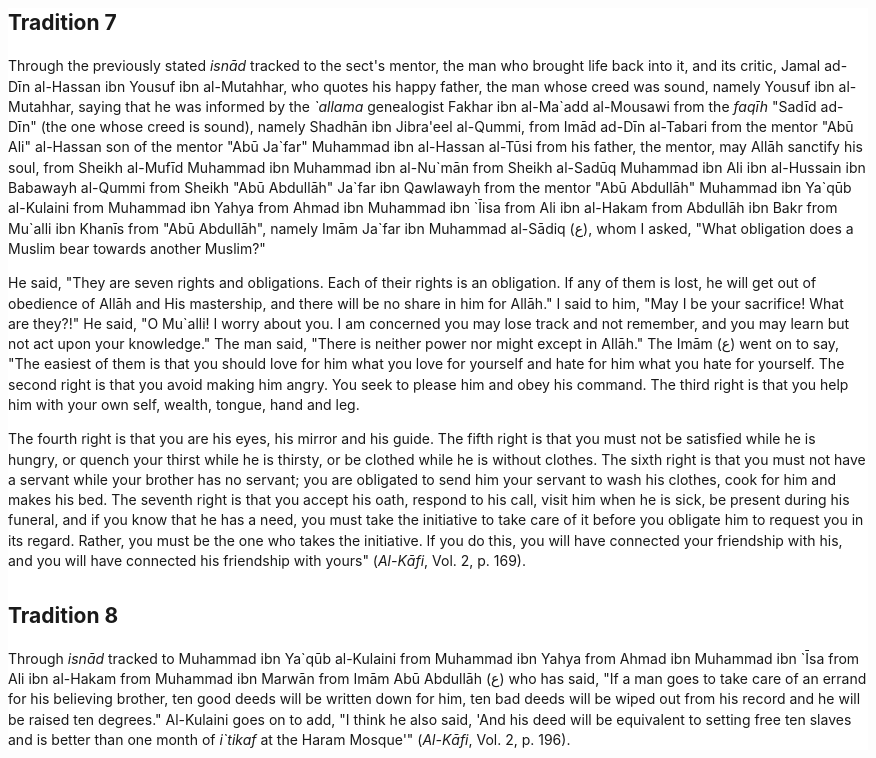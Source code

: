 
Tradition 7
-----------

Through the previously stated *isnād* tracked to the sect's mentor, the
man who brought life back into it, and its critic, Jamal ad-Dīn
al-Hassan ibn Yousuf ibn al-Mutahhar, who quotes his happy father, the
man whose creed was sound, namely Yousuf ibn al-Mutahhar, saying that he
was informed by the *\`allama* genealogist Fakhar ibn al-Ma\`add
al-Mousawi from the *faqīh* "Sadīd ad-Dīn" (the one whose creed is
sound), namely Shadhān ibn Jibra'eel al-Qummi, from Imād ad-Dīn
al-Tabari from the mentor "Abū Ali" al-Hassan son of the mentor "Abū
Ja\`far" Muhammad ibn al-Hassan al-Tūsi from his father, the mentor, may
Allāh sanctify his soul, from Sheikh al-Mufīd Muhammad ibn Muhammad ibn
al-Nu\`mān from Sheikh al-Sadūq Muhammad ibn Ali ibn al-Hussain ibn
Babawayh al-Qummi from Sheikh "Abū Abdullāh" Ja\`far ibn Qawlawayh from
the mentor "Abū Abdullāh" Muhammad ibn Ya\`qūb al-Kulaini from Muhammad
ibn Yahya from Ahmad ibn Muhammad ibn \`Īisa from Ali ibn al-Hakam from
Abdullāh ibn Bakr from Mu\`alli ibn Khanīs from "Abū Abdullāh", namely
Imām Ja\`far ibn Muhammad al-Sādiq (ع), whom I asked, "What obligation
does a Muslim bear towards another Muslim?"

He said, "They are seven rights and obligations. Each of their rights is
an obligation. If any of them is lost, he will get out of obedience of
Allāh and His mastership, and there will be no share in him for Allāh."
I said to him, "May I be your sacrifice! What are they?!" He said, "O
Mu\`alli! I worry about you. I am concerned you may lose track and not
remember, and you may learn but not act upon your knowledge." The man
said, "There is neither power nor might except in Allāh." The Imām (ع)
went on to say, "The easiest of them is that you should love for him
what you love for yourself and hate for him what you hate for yourself.
The second right is that you avoid making him angry. You seek to please
him and obey his command. The third right is that you help him with your
own self, wealth, tongue, hand and leg.

The fourth right is that you are his eyes, his mirror and his guide. The
fifth right is that you must not be satisfied while he is hungry, or
quench your thirst while he is thirsty, or be clothed while he is
without clothes. The sixth right is that you must not have a servant
while your brother has no servant; you are obligated to send him your
servant to wash his clothes, cook for him and makes his bed. The seventh
right is that you accept his oath, respond to his call, visit him when
he is sick, be present during his funeral, and if you know that he has a
need, you must take the initiative to take care of it before you
obligate him to request you in its regard. Rather, you must be the one
who takes the initiative. If you do this, you will have connected your
friendship with his, and you will have connected his friendship with
yours" (*Al-Kāfi*, Vol. 2, p. 169).

Tradition 8
-----------

Through *isnād* tracked to Muhammad ibn Ya\`qūb al-Kulaini from Muhammad
ibn Yahya from Ahmad ibn Muhammad ibn \`Īsa from Ali ibn al-Hakam from
Muhammad ibn Marwān from Imām Abū Abdullāh (ع) who has said, "If a man
goes to take care of an errand for his believing brother, ten good deeds
will be written down for him, ten bad deeds will be wiped out from his
record and he will be raised ten degrees." Al-Kulaini goes on to add, "I
think he also said, 'And his deed will be equivalent to setting free ten
slaves and is better than one month of *i\`tikaf* at the Haram Mosque'"
(*Al-Kāfi*, Vol. 2, p. 196).
